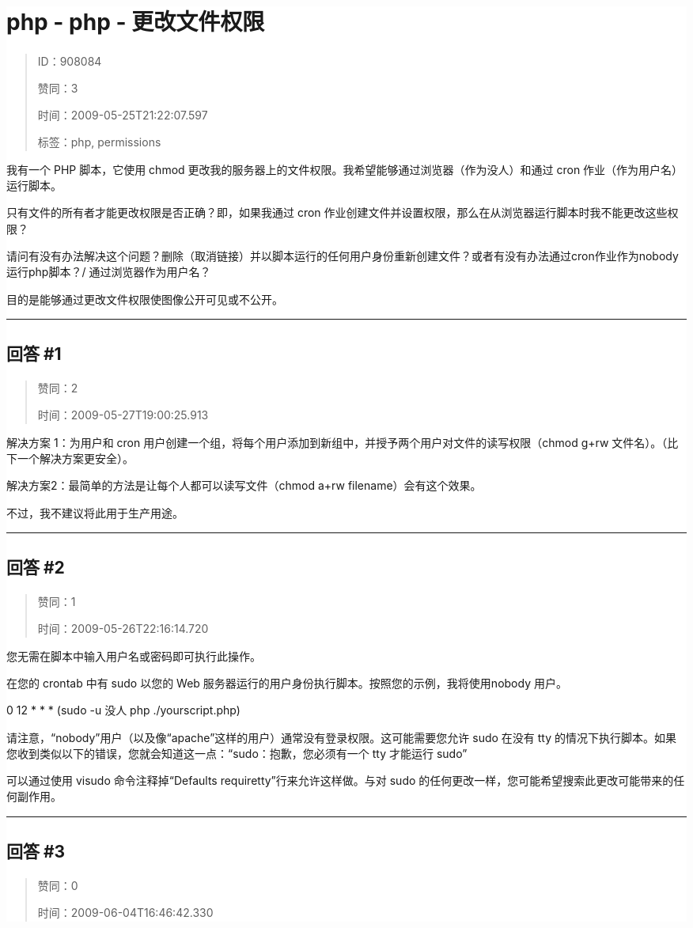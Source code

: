 # php - php - 更改文件权限

> ID：908084
> 
> 赞同：3
> 
> 时间：2009-05-25T21:22:07.597
> 
> 标签：php, permissions

我有一个 PHP 脚本，它使用 chmod 更改我的服务器上的文件权限。我希望能够通过浏览器（作为没人）和通过 cron 作业（作为用户名）运行脚本。

只有文件的所有者才能更改权限是否正确？即，如果我通过 cron 作业创建文件并设置权限，那么在从浏览器运行脚本时我不能更改这些权限？

请问有没有办法解决这个问题？删除（取消链接）并以脚本运行的任何用户身份重新创建文件？或者有没有办法通过cron作业作为nobody运行php脚本？/ 通过浏览器作为用户名？

目的是能够通过更改文件权限使图像公开可见或不公开。

* * *

## 回答 #1

> 赞同：2
> 
> 时间：2009-05-27T19:00:25.913

解决方案 1：为用户和 cron 用户创建一个组，将每个用户添加到新组中，并授予两个用户对文件的读写权限（chmod g+rw 文件名）。（比下一个解决方案更安全）。

解决方案2：最简单的方法是让每个人都可以读写文件（chmod a+rw filename）会有这个效果。

不过，我不建议将此用于生产用途。

* * *

## 回答 #2

> 赞同：1
> 
> 时间：2009-05-26T22:16:14.720

您无需在脚本中输入用户名或密码即可执行此操作。

在您的 crontab 中有 sudo 以您的 Web 服务器运行的用户身份执行脚本。按照您的示例，我将使用nobody 用户。

0 12 * * * (sudo -u 没人 php ./yourscript.php)

请注意，“nobody”用户（以及像“apache”这样的用户）通常没有登录权限。这可能需要您允许 sudo 在没有 tty 的情况下执行脚本。如果您收到类似以下的错误，您就会知道这一点：“sudo：抱歉，您必须有一个 tty 才能运行 sudo”

可以通过使用 visudo 命令注释掉“Defaults requiretty”行来允许这样做。与对 sudo 的任何更改一样，您可能希望搜索此更改可能带来的任何副作用。

* * *

## 回答 #3

> 赞同：0
> 
> 时间：2009-06-04T16:46:42.330

